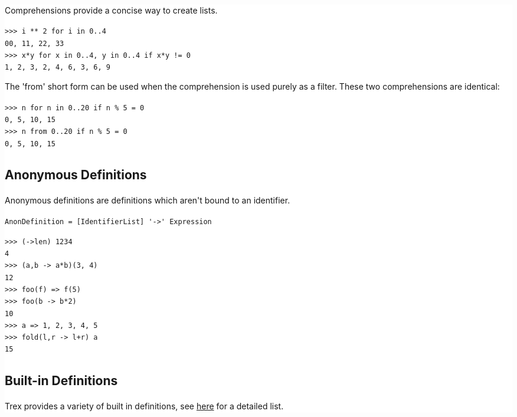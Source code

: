 Comprehensions provide a concise way to create lists.

```
>>> i ** 2 for i in 0..4
00, 11, 22, 33
>>> x*y for x in 0..4, y in 0..4 if x*y != 0
1, 2, 3, 2, 4, 6, 3, 6, 9
```

The 'from' short form can be used when the comprehension is used purely as a filter. These two comprehensions are identical:

```
>>> n for n in 0..20 if n % 5 = 0
0, 5, 10, 15
>>> n from 0..20 if n % 5 = 0
0, 5, 10, 15
```

## Anonymous Definitions

Anonymous definitions are definitions which aren't bound to an identifier.

```EBNF
AnonDefinition = [IdentifierList] '->' Expression
```

```
>>> (->len) 1234
4
>>> (a,b -> a*b)(3, 4)
12
>>> foo(f) => f(5)
>>> foo(b -> b*2)
10
>>> a => 1, 2, 3, 4, 5
>>> fold(l,r -> l+r) a
15
```

## Built-in Definitions

Trex provides a variety of built in definitions, see [here](builtin-defs.md) for a detailed list.